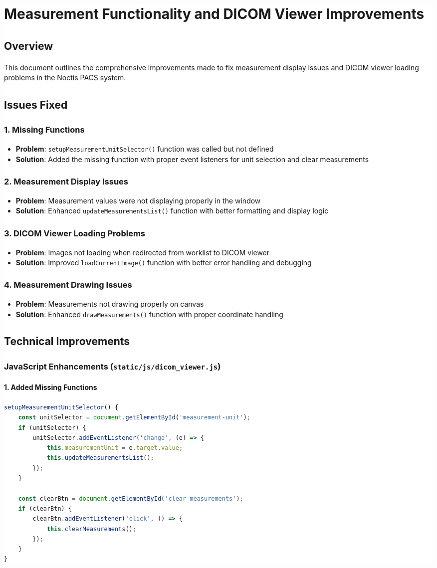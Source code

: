 # Measurement Functionality and DICOM Viewer Improvements

## Overview
This document outlines the comprehensive improvements made to fix measurement display issues and DICOM viewer loading problems in the Noctis PACS system.

## Issues Fixed

### 1. Missing Functions
- **Problem**: `setupMeasurementUnitSelector()` function was called but not defined
- **Solution**: Added the missing function with proper event listeners for unit selection and clear measurements

### 2. Measurement Display Issues
- **Problem**: Measurement values were not displaying properly in the window
- **Solution**: Enhanced `updateMeasurementsList()` function with better formatting and display logic

### 3. DICOM Viewer Loading Problems
- **Problem**: Images not loading when redirected from worklist to DICOM viewer
- **Solution**: Improved `loadCurrentImage()` function with better error handling and debugging

### 4. Measurement Drawing Issues
- **Problem**: Measurements not drawing properly on canvas
- **Solution**: Enhanced `drawMeasurements()` function with proper coordinate handling

## Technical Improvements

### JavaScript Enhancements (`static/js/dicom_viewer.js`)

#### 1. Added Missing Functions
```javascript
setupMeasurementUnitSelector() {
    const unitSelector = document.getElementById('measurement-unit');
    if (unitSelector) {
        unitSelector.addEventListener('change', (e) => {
            this.measurementUnit = e.target.value;
            this.updateMeasurementsList();
        });
    }
    
    const clearBtn = document.getElementById('clear-measurements');
    if (clearBtn) {
        clearBtn.addEventListener('click', () => {
            this.clearMeasurements();
        });
    }
}
```
